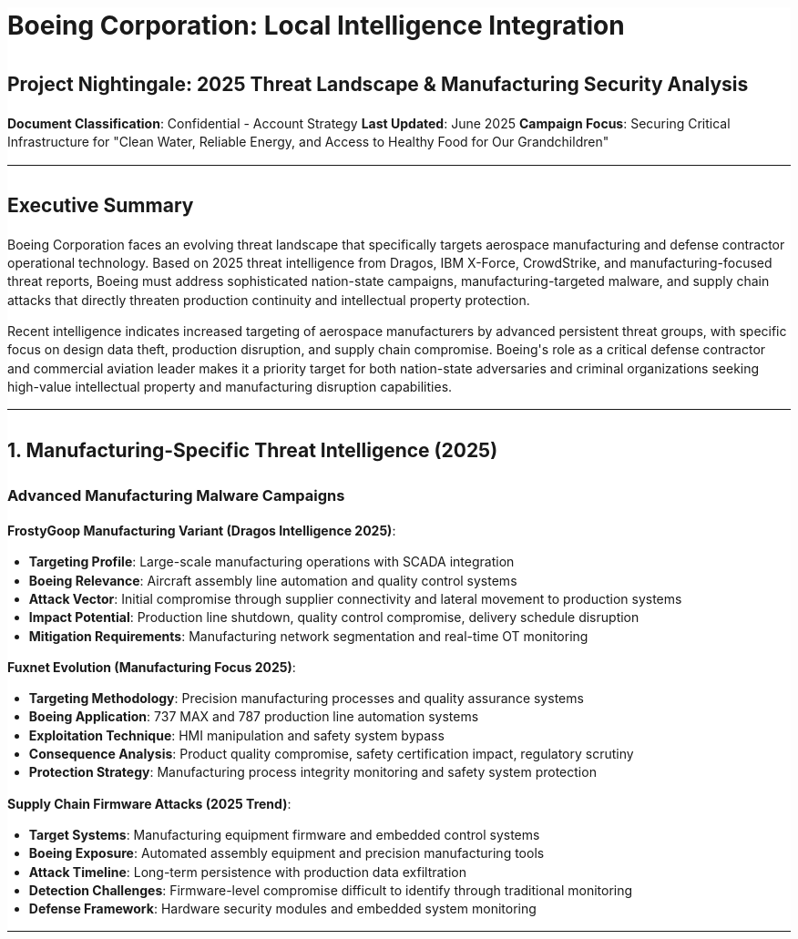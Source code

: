 # Boeing Corporation: Local Intelligence Integration
## Project Nightingale: 2025 Threat Landscape & Manufacturing Security Analysis

**Document Classification**: Confidential - Account Strategy
**Last Updated**: June 2025
**Campaign Focus**: Securing Critical Infrastructure for "Clean Water, Reliable Energy, and Access to Healthy Food for Our Grandchildren"

---

## Executive Summary

Boeing Corporation faces an evolving threat landscape that specifically targets aerospace manufacturing and defense contractor operational technology. Based on 2025 threat intelligence from Dragos, IBM X-Force, CrowdStrike, and manufacturing-focused threat reports, Boeing must address sophisticated nation-state campaigns, manufacturing-targeted malware, and supply chain attacks that directly threaten production continuity and intellectual property protection.

Recent intelligence indicates increased targeting of aerospace manufacturers by advanced persistent threat groups, with specific focus on design data theft, production disruption, and supply chain compromise. Boeing's role as a critical defense contractor and commercial aviation leader makes it a priority target for both nation-state adversaries and criminal organizations seeking high-value intellectual property and manufacturing disruption capabilities.

---

## 1. Manufacturing-Specific Threat Intelligence (2025)

### Advanced Manufacturing Malware Campaigns

**FrostyGoop Manufacturing Variant (Dragos Intelligence 2025)**:
- **Targeting Profile**: Large-scale manufacturing operations with SCADA integration
- **Boeing Relevance**: Aircraft assembly line automation and quality control systems
- **Attack Vector**: Initial compromise through supplier connectivity and lateral movement to production systems
- **Impact Potential**: Production line shutdown, quality control compromise, delivery schedule disruption
- **Mitigation Requirements**: Manufacturing network segmentation and real-time OT monitoring

**Fuxnet Evolution (Manufacturing Focus 2025)**:
- **Targeting Methodology**: Precision manufacturing processes and quality assurance systems  
- **Boeing Application**: 737 MAX and 787 production line automation systems
- **Exploitation Technique**: HMI manipulation and safety system bypass
- **Consequence Analysis**: Product quality compromise, safety certification impact, regulatory scrutiny
- **Protection Strategy**: Manufacturing process integrity monitoring and safety system protection

**Supply Chain Firmware Attacks (2025 Trend)**:
- **Target Systems**: Manufacturing equipment firmware and embedded control systems
- **Boeing Exposure**: Automated assembly equipment and precision manufacturing tools
- **Attack Timeline**: Long-term persistence with production data exfiltration
- **Detection Challenges**: Firmware-level compromise difficult to identify through traditional monitoring
- **Defense Framework**: Hardware security modules and embedded system monitoring

---